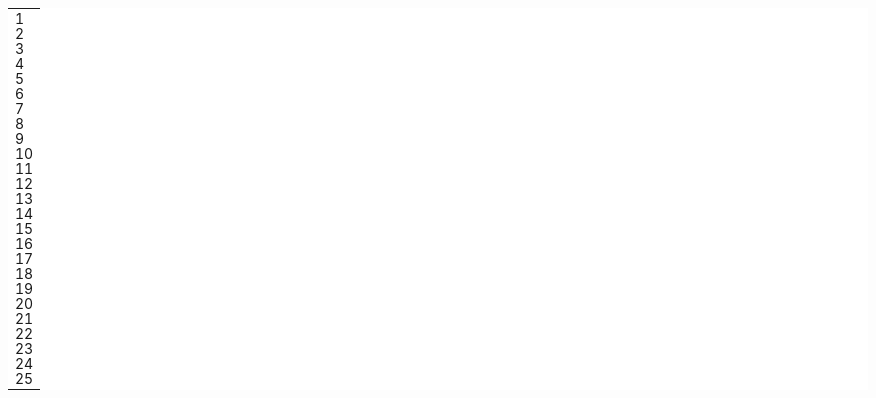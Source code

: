 <div id="crayon-5a265fb3af63e258724948" class="crayon-syntax crayon-theme-sublime-text crayon-font-courier-new crayon-os-pc print-yes notranslate" data-settings=" minimize scroll-mouseover" style=" margin-top: 1px; margin-bottom: 1px; font-size: 14px !important; line-height: 15px !important;">

<div class="crayon-main" style="">

<table class="crayon-table">

<tbody>

<tr class="crayon-row">

<td class="crayon-nums " data-settings="show">

<div class="crayon-nums-content" style="font-size: 14px !important; line-height: 15px !important;">

<div class="crayon-num" data-line="crayon-5a265fb3af63e258724948-1">1</div>

<div class="crayon-num" data-line="crayon-5a265fb3af63e258724948-2">2</div>

<div class="crayon-num" data-line="crayon-5a265fb3af63e258724948-3">3</div>

<div class="crayon-num" data-line="crayon-5a265fb3af63e258724948-4">4</div>

<div class="crayon-num" data-line="crayon-5a265fb3af63e258724948-5">5</div>

<div class="crayon-num" data-line="crayon-5a265fb3af63e258724948-6">6</div>

<div class="crayon-num" data-line="crayon-5a265fb3af63e258724948-7">7</div>

<div class="crayon-num" data-line="crayon-5a265fb3af63e258724948-8">8</div>

<div class="crayon-num" data-line="crayon-5a265fb3af63e258724948-9">9</div>

<div class="crayon-num" data-line="crayon-5a265fb3af63e258724948-10">10</div>

<div class="crayon-num" data-line="crayon-5a265fb3af63e258724948-11">11</div>

<div class="crayon-num" data-line="crayon-5a265fb3af63e258724948-12">12</div>

<div class="crayon-num" data-line="crayon-5a265fb3af63e258724948-13">13</div>

<div class="crayon-num" data-line="crayon-5a265fb3af63e258724948-14">14</div>

<div class="crayon-num" data-line="crayon-5a265fb3af63e258724948-15">15</div>

<div class="crayon-num" data-line="crayon-5a265fb3af63e258724948-16">16</div>

<div class="crayon-num" data-line="crayon-5a265fb3af63e258724948-17">17</div>

<div class="crayon-num" data-line="crayon-5a265fb3af63e258724948-18">18</div>

<div class="crayon-num" data-line="crayon-5a265fb3af63e258724948-19">19</div>

<div class="crayon-num" data-line="crayon-5a265fb3af63e258724948-20">20</div>

<div class="crayon-num" data-line="crayon-5a265fb3af63e258724948-21">21</div>

<div class="crayon-num" data-line="crayon-5a265fb3af63e258724948-22">22</div>

<div class="crayon-num" data-line="crayon-5a265fb3af63e258724948-23">23</div>

<div class="crayon-num" data-line="crayon-5a265fb3af63e258724948-24">24</div>

<div class="crayon-num" data-line="crayon-5a265fb3af63e258724948-25">25</div>
